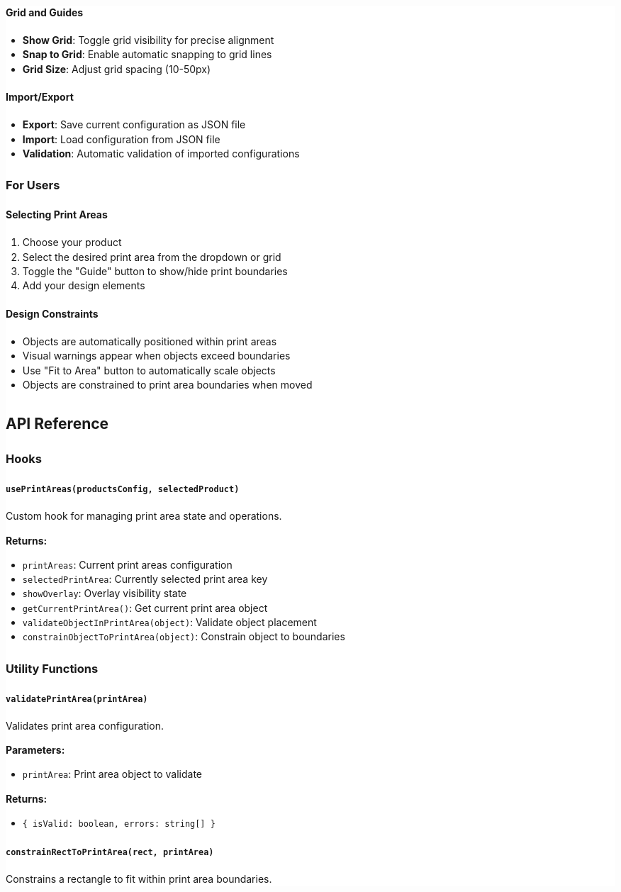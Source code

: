 #### Grid and Guides
- **Show Grid**: Toggle grid visibility for precise alignment
- **Snap to Grid**: Enable automatic snapping to grid lines
- **Grid Size**: Adjust grid spacing (10-50px)

#### Import/Export
- **Export**: Save current configuration as JSON file
- **Import**: Load configuration from JSON file
- **Validation**: Automatic validation of imported configurations

### For Users

#### Selecting Print Areas
1. Choose your product
2. Select the desired print area from the dropdown or grid
3. Toggle the "Guide" button to show/hide print boundaries
4. Add your design elements

#### Design Constraints
- Objects are automatically positioned within print areas
- Visual warnings appear when objects exceed boundaries
- Use "Fit to Area" button to automatically scale objects
- Objects are constrained to print area boundaries when moved

## API Reference

### Hooks

#### `usePrintAreas(productsConfig, selectedProduct)`
Custom hook for managing print area state and operations.

**Returns:**
- `printAreas`: Current print areas configuration
- `selectedPrintArea`: Currently selected print area key
- `showOverlay`: Overlay visibility state
- `getCurrentPrintArea()`: Get current print area object
- `validateObjectInPrintArea(object)`: Validate object placement
- `constrainObjectToPrintArea(object)`: Constrain object to boundaries

### Utility Functions

#### `validatePrintArea(printArea)`
Validates print area configuration.

**Parameters:**
- `printArea`: Print area object to validate

**Returns:**
- `{ isValid: boolean, errors: string[] }`

#### `constrainRectToPrintArea(rect, printArea)`
Constrains a rectangle to fit within print area boundaries.
